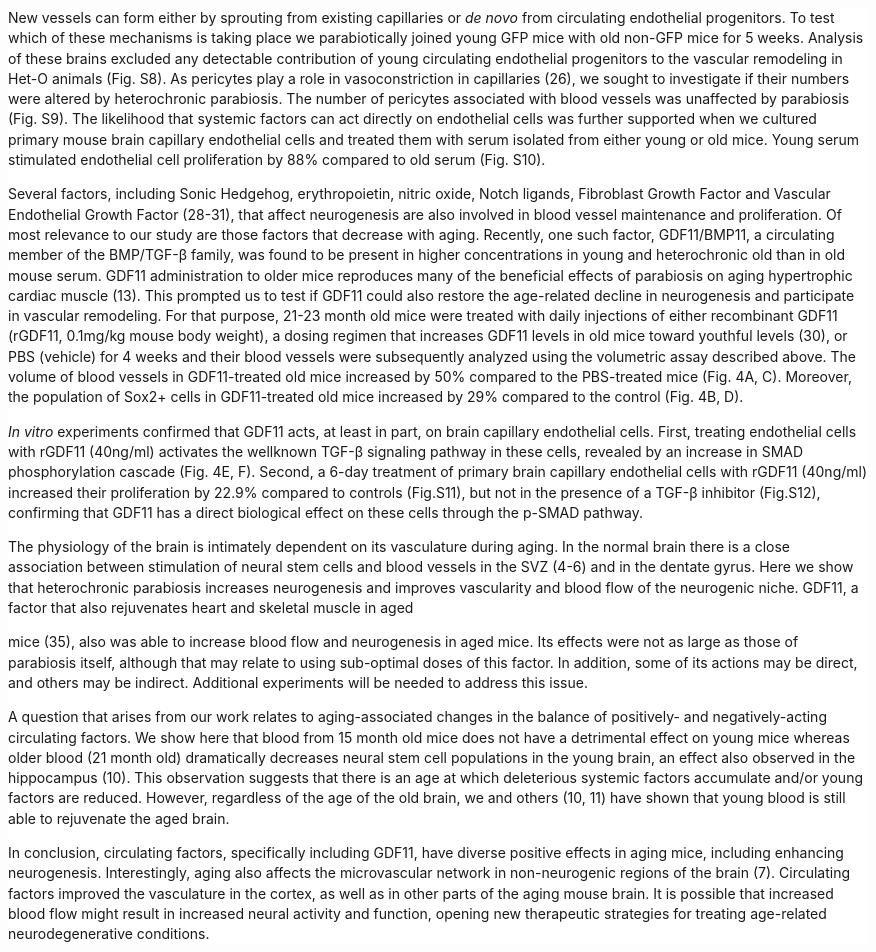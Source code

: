 New vessels can form either by sprouting from existing capillaries or *de novo* from circulating endothelial progenitors. To test which of these mechanisms is taking place we parabiotically joined young GFP mice with old non-GFP mice for 5 weeks. Analysis of these brains excluded any detectable contribution of young circulating endothelial progenitors to the vascular remodeling in Het-O animals (Fig. S8). As pericytes play a role in vasoconstriction in capillaries (26), we sought to investigate if their numbers were altered by heterochronic parabiosis. The number of pericytes associated with blood vessels was unaffected by parabiosis (Fig. S9). The likelihood that systemic factors can act directly on endothelial cells was further supported when we cultured primary mouse brain capillary endothelial cells and treated them with serum isolated from either young or old mice. Young serum stimulated endothelial cell proliferation by 88% compared to old serum (Fig. S10).

Several factors, including Sonic Hedgehog, erythropoietin, nitric oxide, Notch ligands, Fibroblast Growth Factor and Vascular Endothelial Growth Factor (28-31), that affect neurogenesis are also involved in blood vessel maintenance and proliferation. Of most relevance to our study are those factors that decrease with aging. Recently, one such factor, GDF11/BMP11, a circulating member of the BMP/TGF-β family, was found to be present in higher concentrations in young and heterochronic old than in old mouse serum. GDF11 administration to older mice reproduces many of the beneficial effects of parabiosis on aging hypertrophic cardiac muscle (13). This prompted us to test if GDF11 could also restore the age-related decline in neurogenesis and participate in vascular remodeling. For that purpose, 21-23 month old mice were treated with daily injections of either recombinant GDF11 (rGDF11, 0.1mg/kg mouse body weight), a dosing regimen that increases GDF11 levels in old mice toward youthful levels (30), or PBS (vehicle) for 4 weeks and their blood vessels were subsequently analyzed using the volumetric assay described above. The volume of blood vessels in GDF11-treated old mice increased by 50% compared to the PBS-treated mice (Fig. 4A, C). Moreover, the population of Sox2+ cells in GDF11-treated old mice increased by 29% compared to the control (Fig. 4B, D).

*In vitro* experiments confirmed that GDF11 acts, at least in part, on brain capillary endothelial cells. First, treating endothelial cells with rGDF11 (40ng/ml) activates the wellknown TGF-β signaling pathway in these cells, revealed by an increase in SMAD phosphorylation cascade (Fig. 4E, F). Second, a 6-day treatment of primary brain capillary endothelial cells with rGDF11 (40ng/ml) increased their proliferation by 22.9% compared to controls (Fig.S11), but not in the presence of a TGF-β inhibitor (Fig.S12), confirming that GDF11 has a direct biological effect on these cells through the p-SMAD pathway.

The physiology of the brain is intimately dependent on its vasculature during aging. In the normal brain there is a close association between stimulation of neural stem cells and blood vessels in the SVZ (4-6) and in the dentate gyrus. Here we show that heterochronic parabiosis increases neurogenesis and improves vascularity and blood flow of the neurogenic niche. GDF11, a factor that also rejuvenates heart and skeletal muscle in aged

mice (35), also was able to increase blood flow and neurogenesis in aged mice. Its effects were not as large as those of parabiosis itself, although that may relate to using sub-optimal doses of this factor. In addition, some of its actions may be direct, and others may be indirect. Additional experiments will be needed to address this issue.

A question that arises from our work relates to aging-associated changes in the balance of positively- and negatively-acting circulating factors. We show here that blood from 15 month old mice does not have a detrimental effect on young mice whereas older blood (21 month old) dramatically decreases neural stem cell populations in the young brain, an effect also observed in the hippocampus (10). This observation suggests that there is an age at which deleterious systemic factors accumulate and/or young factors are reduced. However, regardless of the age of the old brain, we and others (10, 11) have shown that young blood is still able to rejuvenate the aged brain.

In conclusion, circulating factors, specifically including GDF11, have diverse positive effects in aging mice, including enhancing neurogenesis. Interestingly, aging also affects the microvascular network in non-neurogenic regions of the brain (7). Circulating factors improved the vasculature in the cortex, as well as in other parts of the aging mouse brain. It is possible that increased blood flow might result in increased neural activity and function, opening new therapeutic strategies for treating age-related neurodegenerative conditions.
